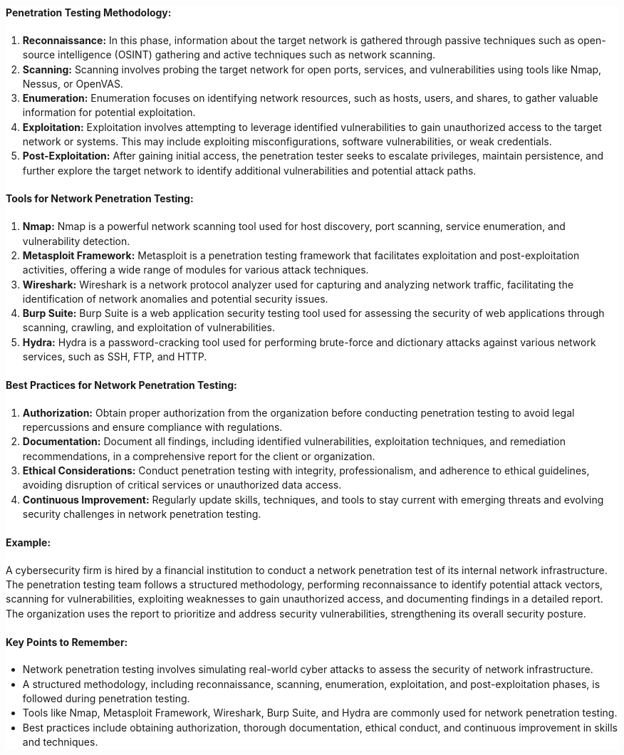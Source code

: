 #### Penetration Testing Methodology:
1. **Reconnaissance:** In this phase, information about the target network is gathered through passive techniques such as open-source intelligence (OSINT) gathering and active techniques such as network scanning.
2. **Scanning:** Scanning involves probing the target network for open ports, services, and vulnerabilities using tools like Nmap, Nessus, or OpenVAS.
3. **Enumeration:** Enumeration focuses on identifying network resources, such as hosts, users, and shares, to gather valuable information for potential exploitation.
4. **Exploitation:** Exploitation involves attempting to leverage identified vulnerabilities to gain unauthorized access to the target network or systems. This may include exploiting misconfigurations, software vulnerabilities, or weak credentials.
5. **Post-Exploitation:** After gaining initial access, the penetration tester seeks to escalate privileges, maintain persistence, and further explore the target network to identify additional vulnerabilities and potential attack paths.

#### Tools for Network Penetration Testing:
1. **Nmap:** Nmap is a powerful network scanning tool used for host discovery, port scanning, service enumeration, and vulnerability detection.
2. **Metasploit Framework:** Metasploit is a penetration testing framework that facilitates exploitation and post-exploitation activities, offering a wide range of modules for various attack techniques.
3. **Wireshark:** Wireshark is a network protocol analyzer used for capturing and analyzing network traffic, facilitating the identification of network anomalies and potential security issues.
4. **Burp Suite:** Burp Suite is a web application security testing tool used for assessing the security of web applications through scanning, crawling, and exploitation of vulnerabilities.
5. **Hydra:** Hydra is a password-cracking tool used for performing brute-force and dictionary attacks against various network services, such as SSH, FTP, and HTTP.

#### Best Practices for Network Penetration Testing:
1. **Authorization:** Obtain proper authorization from the organization before conducting penetration testing to avoid legal repercussions and ensure compliance with regulations.
2. **Documentation:** Document all findings, including identified vulnerabilities, exploitation techniques, and remediation recommendations, in a comprehensive report for the client or organization.
3. **Ethical Considerations:** Conduct penetration testing with integrity, professionalism, and adherence to ethical guidelines, avoiding disruption of critical services or unauthorized data access.
4. **Continuous Improvement:** Regularly update skills, techniques, and tools to stay current with emerging threats and evolving security challenges in network penetration testing.

#### Example:
A cybersecurity firm is hired by a financial institution to conduct a network penetration test of its internal network infrastructure. The penetration testing team follows a structured methodology, performing reconnaissance to identify potential attack vectors, scanning for vulnerabilities, exploiting weaknesses to gain unauthorized access, and documenting findings in a detailed report. The organization uses the report to prioritize and address security vulnerabilities, strengthening its overall security posture.

#### Key Points to Remember:
- Network penetration testing involves simulating real-world cyber attacks to assess the security of network infrastructure.
- A structured methodology, including reconnaissance, scanning, enumeration, exploitation, and post-exploitation phases, is followed during penetration testing.
- Tools like Nmap, Metasploit Framework, Wireshark, Burp Suite, and Hydra are commonly used for network penetration testing.
- Best practices include obtaining authorization, thorough documentation, ethical conduct, and continuous improvement in skills and techniques.

